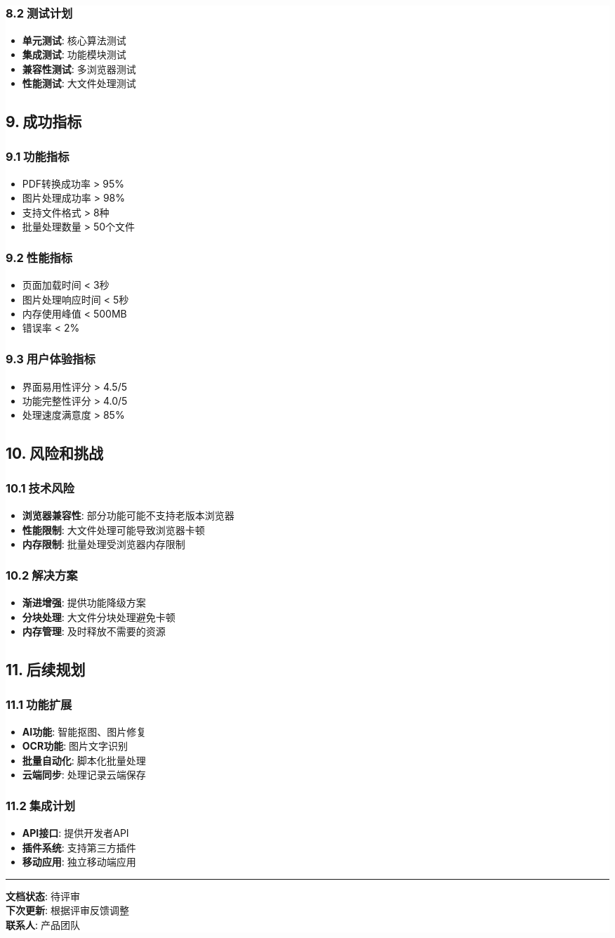 ### 8.2 测试计划
- **单元测试**: 核心算法测试
- **集成测试**: 功能模块测试
- **兼容性测试**: 多浏览器测试
- **性能测试**: 大文件处理测试

## 9. 成功指标

### 9.1 功能指标
- PDF转换成功率 > 95%
- 图片处理成功率 > 98%
- 支持文件格式 > 8种
- 批量处理数量 > 50个文件

### 9.2 性能指标
- 页面加载时间 < 3秒
- 图片处理响应时间 < 5秒
- 内存使用峰值 < 500MB
- 错误率 < 2%

### 9.3 用户体验指标
- 界面易用性评分 > 4.5/5
- 功能完整性评分 > 4.0/5
- 处理速度满意度 > 85%

## 10. 风险和挑战

### 10.1 技术风险
- **浏览器兼容性**: 部分功能可能不支持老版本浏览器
- **性能限制**: 大文件处理可能导致浏览器卡顿
- **内存限制**: 批量处理受浏览器内存限制

### 10.2 解决方案
- **渐进增强**: 提供功能降级方案
- **分块处理**: 大文件分块处理避免卡顿
- **内存管理**: 及时释放不需要的资源

## 11. 后续规划

### 11.1 功能扩展
- **AI功能**: 智能抠图、图片修复
- **OCR功能**: 图片文字识别
- **批量自动化**: 脚本化批量处理
- **云端同步**: 处理记录云端保存

### 11.2 集成计划
- **API接口**: 提供开发者API
- **插件系统**: 支持第三方插件
- **移动应用**: 独立移动端应用

---

**文档状态**: 待评审  
**下次更新**: 根据评审反馈调整  
**联系人**: 产品团队 